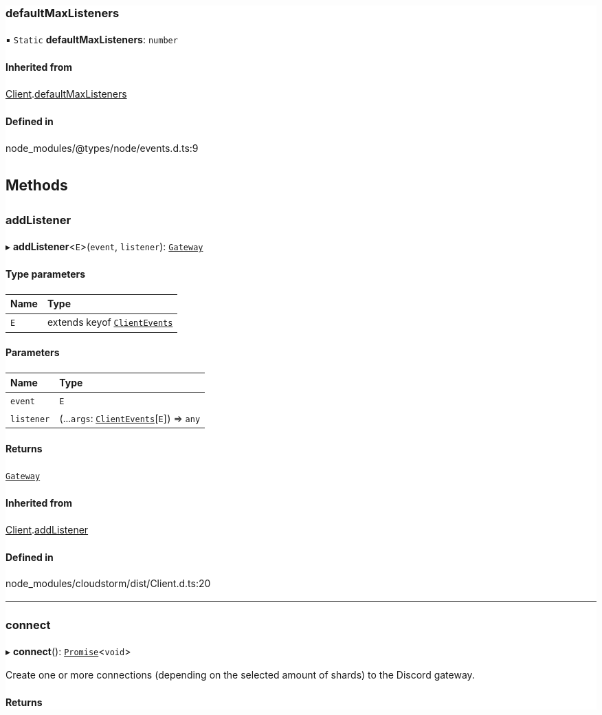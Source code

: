 ### defaultMaxListeners

▪ `Static` **defaultMaxListeners**: `number`

#### Inherited from

[Client](internal_.Client.md).[defaultMaxListeners](internal_.Client.md#defaultmaxlisteners)

#### Defined in

node_modules/@types/node/events.d.ts:9

## Methods

### addListener

▸ **addListener**<`E`\>(`event`, `listener`): [`Gateway`](Gateway.md)

#### Type parameters

| Name | Type |
| :------ | :------ |
| `E` | extends keyof [`ClientEvents`](../interfaces/internal_.ClientEvents.md) |

#### Parameters

| Name | Type |
| :------ | :------ |
| `event` | `E` |
| `listener` | (...`args`: [`ClientEvents`](../interfaces/internal_.ClientEvents.md)[`E`]) => `any` |

#### Returns

[`Gateway`](Gateway.md)

#### Inherited from

[Client](internal_.Client.md).[addListener](internal_.Client.md#addlistener)

#### Defined in

node_modules/cloudstorm/dist/Client.d.ts:20

___

### connect

▸ **connect**(): [`Promise`]( https://developer.mozilla.org/en-US/docs/Web/JavaScript/Reference/Global_Objects/Promise )<`void`\>

Create one or more connections (depending on the selected amount of shards) to the Discord gateway.

#### Returns
